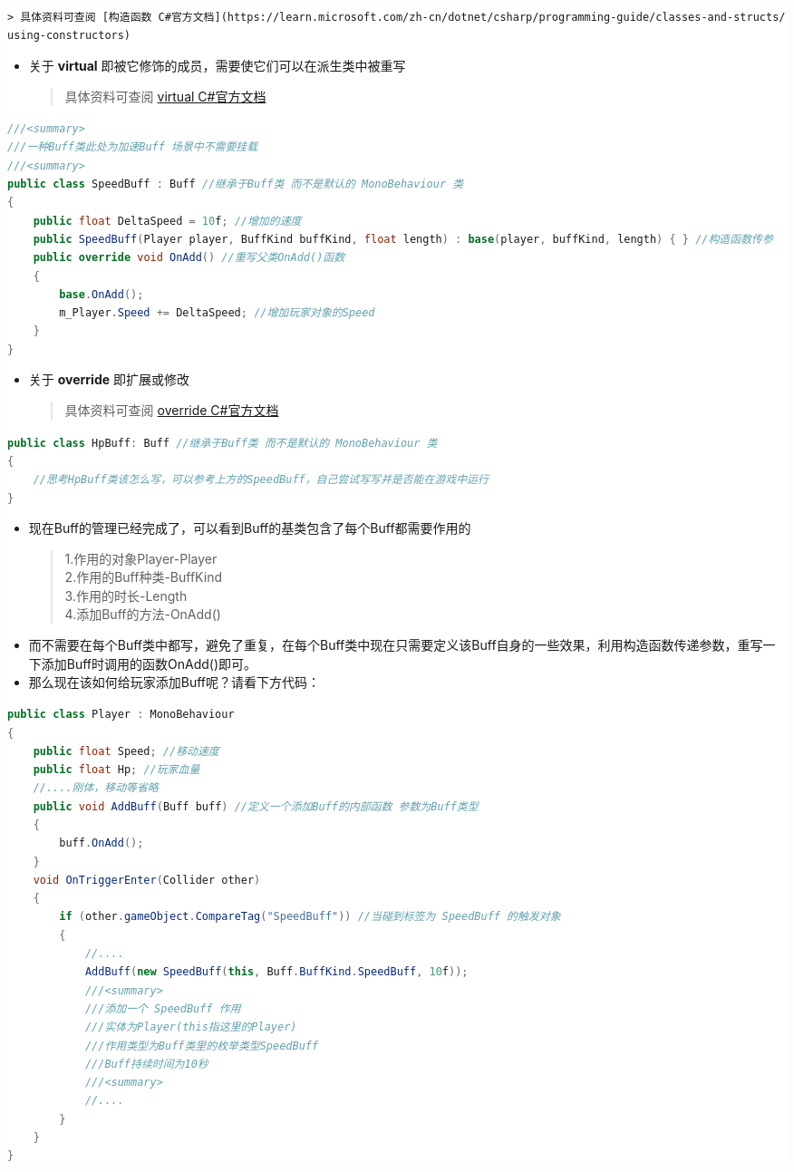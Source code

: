     > 具体资料可查阅 [构造函数 C#官方文档](https://learn.microsoft.com/zh-cn/dotnet/csharp/programming-guide/classes-and-structs/using-constructors)
* 关于 __virtual__ 即被它修饰的成员，需要使它们可以在派生类中被重写
    > 具体资料可查阅 [virtual C#官方文档](https://learn.microsoft.com/zh-cn/dotnet/csharp/language-reference/keywords/virtual)
``` C#
///<summary>
///一种Buff类此处为加速Buff 场景中不需要挂载
///<summary>
public class SpeedBuff : Buff //继承于Buff类 而不是默认的 MonoBehaviour 类
{
    public float DeltaSpeed = 10f; //增加的速度
    public SpeedBuff(Player player, BuffKind buffKind, float length) : base(player, buffKind, length) { } //构造函数传参
    public override void OnAdd() //重写父类OnAdd()函数
    {
        base.OnAdd(); 
        m_Player.Speed += DeltaSpeed; //增加玩家对象的Speed
    }
}
```
* 关于 __override__ 即扩展或修改
    > 具体资料可查阅 [override C#官方文档](https://learn.microsoft.com/zh-cn/dotnet/csharp/language-reference/keywords/override)
``` C#
public class HpBuff: Buff //继承于Buff类 而不是默认的 MonoBehaviour 类
{
    //思考HpBuff类该怎么写，可以参考上方的SpeedBuff，自己尝试写写并是否能在游戏中运行
}
``` 
* 现在Buff的管理已经完成了，可以看到Buff的基类包含了每个Buff都需要作用的     
    > 1.作用的对象Player-Player       
    > 2.作用的Buff种类-BuffKind         
    > 3.作用的时长-Length      
    > 4.添加Buff的方法-OnAdd()       
* 而不需要在每个Buff类中都写，避免了重复，在每个Buff类中现在只需要定义该Buff自身的一些效果，利用构造函数传递参数，重写一下添加Buff时调用的函数OnAdd()即可。
* 那么现在该如何给玩家添加Buff呢？请看下方代码：
``` C#
public class Player : MonoBehaviour
{
    public float Speed; //移动速度
    public float Hp; //玩家血量
    //....刚体，移动等省略
    public void AddBuff(Buff buff) //定义一个添加Buff的内部函数 参数为Buff类型
    {
        buff.OnAdd();
    }
    void OnTriggerEnter(Collider other)
    {
        if (other.gameObject.CompareTag("SpeedBuff")) //当碰到标签为 SpeedBuff 的触发对象
        {
            //....
            AddBuff(new SpeedBuff(this, Buff.BuffKind.SpeedBuff, 10f));
            ///<summary>        
            ///添加一个 SpeedBuff 作用
            ///实体为Player(this指这里的Player)      
            ///作用类型为Buff类里的枚举类型SpeedBuff       
            ///Buff持续时间为10秒       
            ///<summary>        
            //....
        }
    }
}
```
